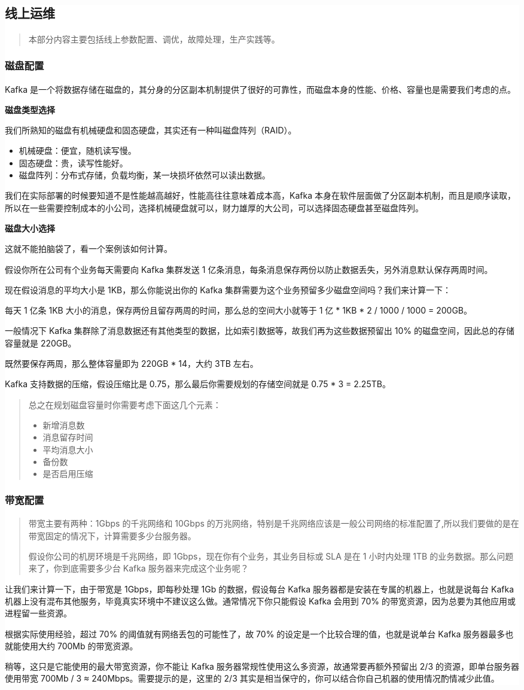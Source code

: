 



## 线上运维

> 本部分内容主要包括线上参数配置、调优，故障处理，生产实践等。

### 磁盘配置

Kafka 是一个将数据存储在磁盘的，其分身的分区副本机制提供了很好的可靠性，而磁盘本身的性能、价格、容量也是需要我们考虑的点。

**磁盘类型选择**

我们所熟知的磁盘有机械硬盘和固态硬盘，其实还有一种叫磁盘阵列（RAID）。

- 机械硬盘：便宜，随机读写慢。
- 固态硬盘：贵，读写性能好。
- 磁盘阵列：分布式存储，负载均衡，某一块损坏依然可以读出数据。

我们在实际部署的时候要知道不是性能越高越好，性能高往往意味着成本高，Kafka 本身在软件层面做了分区副本机制，而且是顺序读取，所以在一些需要控制成本的小公司，选择机械硬盘就可以，财力雄厚的大公司，可以选择固态硬盘甚至磁盘阵列。

**磁盘大小选择**

这就不能拍脑袋了，看一个案例该如何计算。

假设你所在公司有个业务每天需要向 Kafka 集群发送 1 亿条消息，每条消息保存两份以防止数据丢失，另外消息默认保存两周时间。

现在假设消息的平均大小是 1KB，那么你能说出你的 Kafka 集群需要为这个业务预留多少磁盘空间吗？我们来计算一下：

每天 1 亿条 1KB 大小的消息，保存两份且留存两周的时间，那么总的空间大小就等于 1 亿 * 1KB * 2 / 1000 / 1000 = 200GB。

一般情况下 Kafka 集群除了消息数据还有其他类型的数据，比如索引数据等，故我们再为这些数据预留出 10% 的磁盘空间，因此总的存储容量就是 220GB。

既然要保存两周，那么整体容量即为 220GB * 14，大约 3TB 左右。

Kafka 支持数据的压缩，假设压缩比是 0.75，那么最后你需要规划的存储空间就是 0.75 * 3 = 2.25TB。

> 总之在规划磁盘容量时你需要考虑下面这几个元素：
>
> - 新增消息数
> - 消息留存时间
> - 平均消息大小
> - 备份数
> - 是否启用压缩

### 带宽配置

> 带宽主要有两种：1Gbps 的千兆网络和 10Gbps 的万兆网络，特别是千兆网络应该是一般公司网络的标准配置了,所以我们要做的是在带宽固定的情况下，计算需要多少台服务器。
>
> 假设你公司的机房环境是千兆网络，即 1Gbps，现在你有个业务，其业务目标或 SLA 是在 1 小时内处理 1TB 的业务数据。那么问题来了，你到底需要多少台 Kafka 服务器来完成这个业务呢？

让我们来计算一下，由于带宽是 1Gbps，即每秒处理 1Gb 的数据，假设每台 Kafka 服务器都是安装在专属的机器上，也就是说每台 Kafka 机器上没有混布其他服务，毕竟真实环境中不建议这么做。通常情况下你只能假设 Kafka 会用到 70% 的带宽资源，因为总要为其他应用或进程留一些资源。

根据实际使用经验，超过 70% 的阈值就有网络丢包的可能性了，故 70% 的设定是一个比较合理的值，也就是说单台 Kafka 服务器最多也就能使用大约 700Mb 的带宽资源。

稍等，这只是它能使用的最大带宽资源，你不能让 Kafka 服务器常规性使用这么多资源，故通常要再额外预留出 2/3 的资源，即单台服务器使用带宽 700Mb / 3 ≈ 240Mbps。需要提示的是，这里的 2/3 其实是相当保守的，你可以结合你自己机器的使用情况酌情减少此值。
